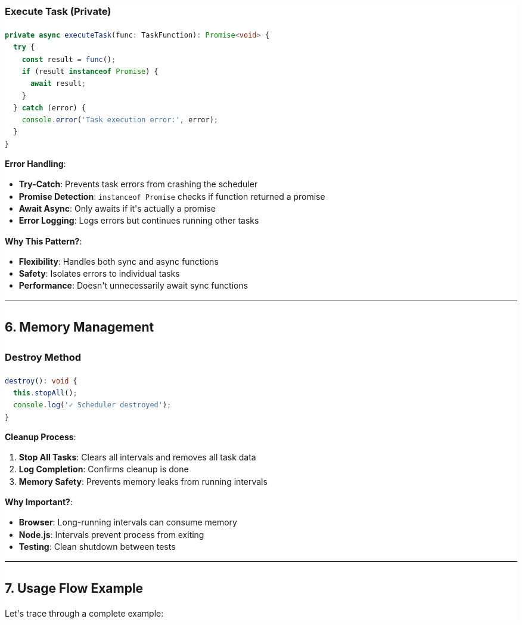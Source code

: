 ### Execute Task (Private)
```typescript
private async executeTask(func: TaskFunction): Promise<void> {
  try {
    const result = func();
    if (result instanceof Promise) {
      await result;
    }
  } catch (error) {
    console.error('Task execution error:', error);
  }
}
```

**Error Handling**:
- **Try-Catch**: Prevents task errors from crashing the scheduler
- **Promise Detection**: `instanceof Promise` checks if function returned a promise
- **Await Async**: Only awaits if it's actually a promise
- **Error Logging**: Logs errors but continues running other tasks

**Why This Pattern?**:
- **Flexibility**: Handles both sync and async functions
- **Safety**: Isolates errors to individual tasks
- **Performance**: Doesn't unnecessarily await sync functions

---

## 6. Memory Management

### Destroy Method
```typescript
destroy(): void {
  this.stopAll();
  console.log('✓ Scheduler destroyed');
}
```

**Cleanup Process**:
1. **Stop All Tasks**: Clears all intervals and removes all task data
2. **Log Completion**: Confirms cleanup is done
3. **Memory Safety**: Prevents memory leaks from running intervals

**Why Important?**:
- **Browser**: Long-running intervals can consume memory
- **Node.js**: Intervals prevent process from exiting
- **Testing**: Clean shutdown between tests

---

## 7. Usage Flow Example

Let's trace through a complete example:
